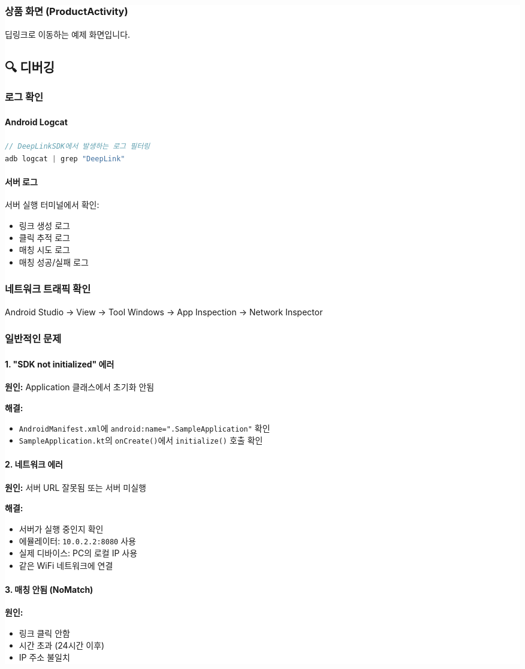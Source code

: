 ### 상품 화면 (ProductActivity)

딥링크로 이동하는 예제 화면입니다.

## 🔍 디버깅

### 로그 확인

#### Android Logcat

```kotlin
// DeepLinkSDK에서 발생하는 로그 필터링
adb logcat | grep "DeepLink"
```

#### 서버 로그

서버 실행 터미널에서 확인:
- 링크 생성 로그
- 클릭 추적 로그
- 매칭 시도 로그
- 매칭 성공/실패 로그

### 네트워크 트래픽 확인

Android Studio → View → Tool Windows → App Inspection → Network Inspector

### 일반적인 문제

#### 1. "SDK not initialized" 에러

**원인:** Application 클래스에서 초기화 안됨

**해결:**
- `AndroidManifest.xml`에 `android:name=".SampleApplication"` 확인
- `SampleApplication.kt`의 `onCreate()`에서 `initialize()` 호출 확인

#### 2. 네트워크 에러

**원인:** 서버 URL 잘못됨 또는 서버 미실행

**해결:**
- 서버가 실행 중인지 확인
- 에뮬레이터: `10.0.2.2:8080` 사용
- 실제 디바이스: PC의 로컬 IP 사용
- 같은 WiFi 네트워크에 연결

#### 3. 매칭 안됨 (NoMatch)

**원인:** 
- 링크 클릭 안함
- 시간 초과 (24시간 이후)
- IP 주소 불일치

